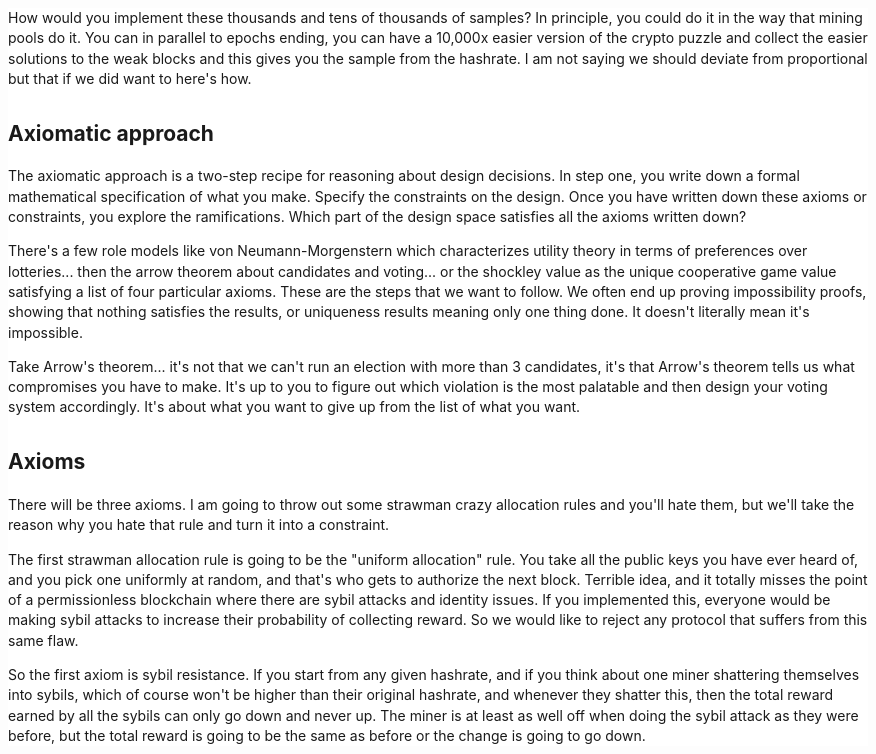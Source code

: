 How would you implement these thousands and tens of thousands of
samples? In principle, you could do it in the way that mining pools do
it. You can in parallel to epochs ending, you can have a 10,000x easier
version of the crypto puzzle and collect the easier solutions to the
weak blocks and this gives you the sample from the hashrate. I am not
saying we should deviate from proportional but that if we did want to
here's how.

## Axiomatic approach

The axiomatic approach is a two-step recipe for reasoning about design
decisions. In step one, you write down a formal mathematical
specification of what you make. Specify the constraints on the design.
Once you have written down these axioms or constraints, you explore the
ramifications. Which part of the design space satisfies all the axioms
written down?

There's a few role models like von Neumann-Morgenstern which
characterizes utility theory in terms of preferences over lotteries...
then the arrow theorem about candidates and voting... or the shockley
value as the unique cooperative game value satisfying a list of four
particular axioms. These are the steps that we want to follow. We often
end up proving impossibility proofs, showing that nothing satisfies the
results, or uniqueness results meaning only one thing done. It doesn't
literally mean it's impossible.

Take Arrow's theorem... it's not that we can't run an election with more
than 3 candidates, it's that Arrow's theorem tells us what compromises
you have to make. It's up to you to figure out which violation is the
most palatable and then design your voting system accordingly. It's
about what you want to give up from the list of what you want.

## Axioms

There will be three axioms. I am going to throw out some strawman crazy
allocation rules and you'll hate them, but we'll take the reason why you
hate that rule and turn it into a constraint.

The first strawman allocation rule is going to be the "uniform
allocation" rule. You take all the public keys you have ever heard of,
and you pick one uniformly at random, and that's who gets to authorize
the next block. Terrible idea, and it totally misses the point of a
permissionless blockchain where there are sybil attacks and identity
issues. If you implemented this, everyone would be making sybil attacks
to increase their probability of collecting reward. So we would like to
reject any protocol that suffers from this same flaw.

So the first axiom is sybil resistance. If you start from any given
hashrate, and if you think about one miner shattering themselves into
sybils, which of course won't be higher than their original hashrate,
and whenever they shatter this, then the total reward earned by all the
sybils can only go down and never up. The miner is at least as well off
when doing the sybil attack as they were before, but the total reward is
going to be the same as before or the change is going to go down.
